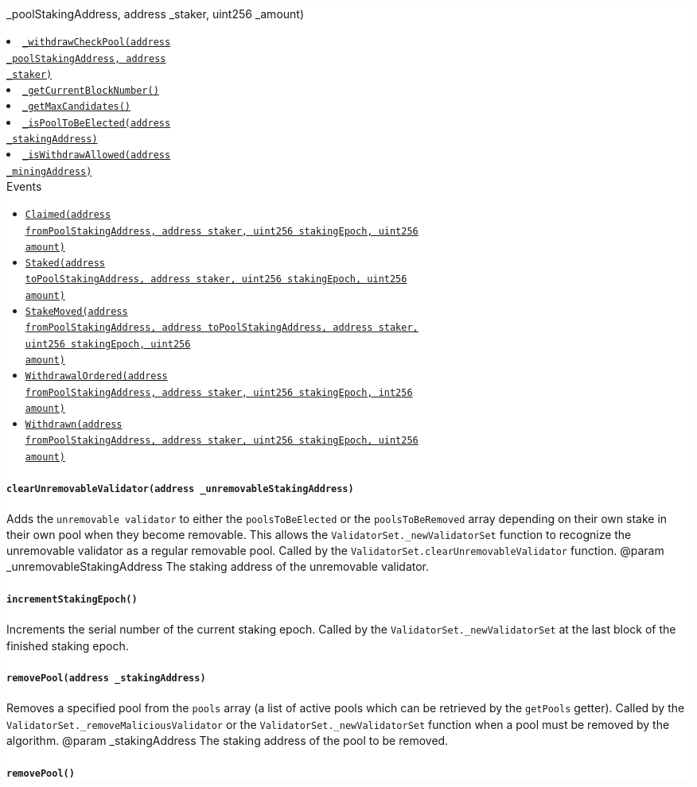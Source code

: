 _poolStakingAddress, address _staker, uint256 _amount)</code></a></li><li><a href="#StakingBase._withdrawCheckPool(address,address)"><code class="function-signature">_withdrawCheckPool(address _poolStakingAddress, address _staker)</code></a></li><li><a href="#StakingBase._getCurrentBlockNumber()"><code class="function-signature">_getCurrentBlockNumber()</code></a></li><li><a href="#StakingBase._getMaxCandidates()"><code class="function-signature">_getMaxCandidates()</code></a></li><li><a href="#StakingBase._isPoolToBeElected(address)"><code class="function-signature">_isPoolToBeElected(address _stakingAddress)</code></a></li><li><a href="#StakingBase._isWithdrawAllowed(address)"><code class="function-signature">_isWithdrawAllowed(address _miningAddress)</code></a></li></ul><span class="contract-index-title">Events</span><ul><li class="inherited"><a href="#StakingBase.Claimed(address,address,uint256,uint256)"><code class="function-signature">Claimed(address fromPoolStakingAddress, address staker, uint256 stakingEpoch, uint256 amount)</code></a></li><li class="inherited"><a href="#StakingBase.Staked(address,address,uint256,uint256)"><code class="function-signature">Staked(address toPoolStakingAddress, address staker, uint256 stakingEpoch, uint256 amount)</code></a></li><li class="inherited"><a href="#StakingBase.StakeMoved(address,address,address,uint256,uint256)"><code class="function-signature">StakeMoved(address fromPoolStakingAddress, address toPoolStakingAddress, address staker, uint256 stakingEpoch, uint256 amount)</code></a></li><li class="inherited"><a href="#StakingBase.WithdrawalOrdered(address,address,uint256,int256)"><code class="function-signature">WithdrawalOrdered(address fromPoolStakingAddress, address staker, uint256 stakingEpoch, int256 amount)</code></a></li><li class="inherited"><a href="#StakingBase.Withdrawn(address,address,uint256,uint256)"><code class="function-signature">Withdrawn(address fromPoolStakingAddress, address staker, uint256 stakingEpoch, uint256 amount)</code></a></li></ul></div>



<h4><a class="anchor" aria-hidden="true" id="StakingBase.clearUnremovableValidator(address)"></a><code class="function-signature">clearUnremovableValidator(address _unremovableStakingAddress)</code></h4>

Adds the `unremovable validator` to either the `poolsToBeElected` or the `poolsToBeRemoved` array
 depending on their own stake in their own pool when they become removable. This allows the
 `ValidatorSet._newValidatorSet` function to recognize the unremovable validator as a regular removable pool.
 Called by the `ValidatorSet.clearUnremovableValidator` function.
 @param _unremovableStakingAddress The staking address of the unremovable validator.



<h4><a class="anchor" aria-hidden="true" id="StakingBase.incrementStakingEpoch()"></a><code class="function-signature">incrementStakingEpoch()</code></h4>

Increments the serial number of the current staking epoch. Called by the `ValidatorSet._newValidatorSet` at
 the last block of the finished staking epoch.



<h4><a class="anchor" aria-hidden="true" id="StakingBase.removePool(address)"></a><code class="function-signature">removePool(address _stakingAddress)</code></h4>

Removes a specified pool from the `pools` array (a list of active pools which can be retrieved by the
 `getPools` getter). Called by the `ValidatorSet._removeMaliciousValidator` or
 the `ValidatorSet._newValidatorSet` function when a pool must be removed by the algorithm.
 @param _stakingAddress The staking address of the pool to be removed.



<h4><a class="anchor" aria-hidden="true" id="StakingBase.removePool()"></a><code class="function-signature">removePool()</code></h4>
